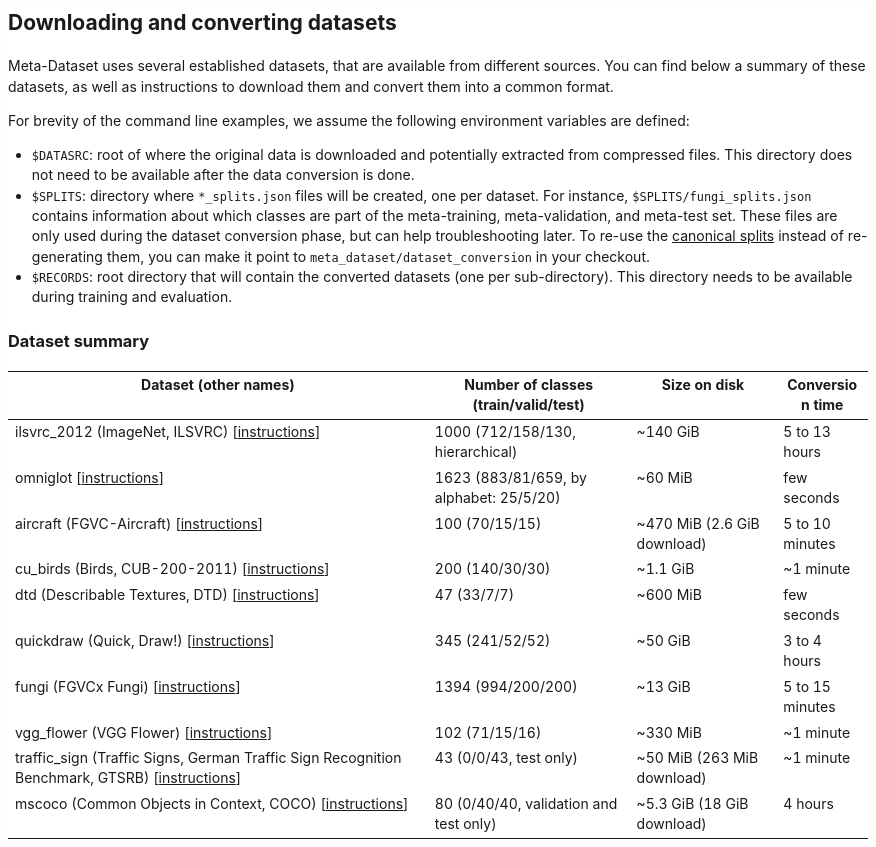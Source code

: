 ## Downloading and converting datasets

Meta-Dataset uses several established datasets, that are available from
different sources. You can find below a summary of these datasets, as well as
instructions to download them and convert them into a common format.

For brevity of the command line examples, we assume the following environment
variables are defined:

-   `$DATASRC`: root of where the original data is downloaded and potentially
    extracted from compressed files. This directory does not need to be
    available after the data conversion is done.
-   `$SPLITS`: directory where `*_splits.json` files will be created, one per
    dataset. For instance, `$SPLITS/fungi_splits.json` contains information
    about which classes are part of the meta-training, meta-validation, and
    meta-test set. These files are only used during the dataset conversion
    phase, but can help troubleshooting later. To re-use the
    [canonical splits](https://github.com/google-research/meta-dataset/tree/main/meta_dataset/dataset_conversion/splits)
    instead of re-generating them, you can make it point to
    `meta_dataset/dataset_conversion` in your checkout.
-   `$RECORDS`: root directory that will contain the converted datasets (one per
    sub-directory). This directory needs to be available during training and
    evaluation.

### Dataset summary

Dataset (other names)                                                                                                                        | Number of classes (train/valid/test)    | Size on disk                 | Conversion time
-------------------------------------------------------------------------------------------------------------------------------------------- | --------------------------------------- | ---------------------------- | ---------------
ilsvrc\_2012 (ImageNet, ILSVRC) \[[instructions](doc/dataset_conversion.md#ilsvrc_2012)\]                                                  | 1000 (712/158/130, hierarchical)        | \~140 GiB                    | 5 to 13 hours
omniglot \[[instructions](doc/dataset_conversion.md#omniglot)\]                                                                            | 1623 (883/81/659, by alphabet: 25/5/20) | \~60 MiB                     | few seconds
aircraft (FGVC-Aircraft) \[[instructions](doc/dataset_conversion.md#aircraft)\]                                                            | 100 (70/15/15)                          | \~470 MiB (2.6 GiB download) | 5 to 10 minutes
cu\_birds (Birds, CUB-200-2011) \[[instructions](doc/dataset_conversion.md#cu_birds)\]                                                     | 200 (140/30/30)                         | \~1.1 GiB                    | \~1 minute
dtd (Describable Textures, DTD) \[[instructions](doc/dataset_conversion.md#dtd)\]                                                          | 47 (33/7/7)                             | \~600 MiB                    | few seconds
quickdraw (Quick, Draw!) \[[instructions](doc/dataset_conversion.md#quickdraw)\]                                                           | 345 (241/52/52)                         | \~50 GiB                     | 3 to 4 hours
fungi (FGVCx Fungi) \[[instructions](doc/dataset_conversion.md#fungi)\]                                                                    | 1394 (994/200/200)                      | \~13 GiB                     | 5 to 15 minutes
vgg\_flower (VGG Flower) \[[instructions](doc/dataset_conversion.md#vgg_flower)\]                                                          | 102 (71/15/16)                          | \~330 MiB                    | \~1 minute
traffic\_sign (Traffic Signs, German Traffic Sign Recognition Benchmark, GTSRB) \[[instructions](doc/dataset_conversion.md#traffic_sign)\] | 43 (0/0/43, test only)                  | \~50 MiB (263 MiB download)  | \~1 minute
mscoco (Common Objects in Context, COCO) \[[instructions](doc/dataset_conversion.md#mscoco)\]                                              | 80 (0/40/40, validation and test only)  | \~5.3 GiB (18 GiB download)  | 4 hours